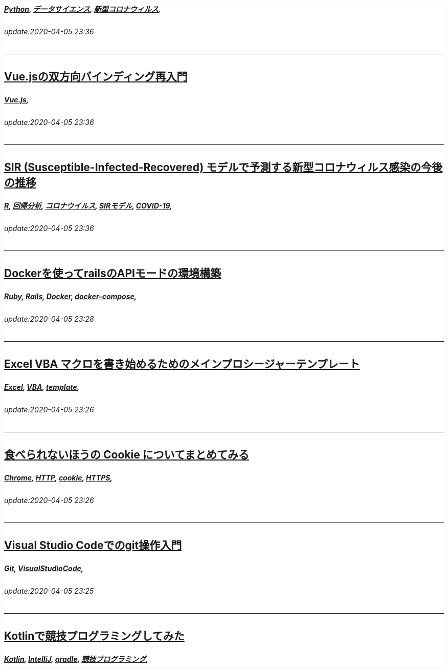 ##### [Python](https://qiita.com/tags/Python), [データサイエンス](https://qiita.com/tags/データサイエンス), [新型コロナウィルス](https://qiita.com/tags/新型コロナウィルス), 
###### update:2020-04-05 23:36
---
## [Vue.jsの双方向バインディング再入門](https://qiita.com/fruitriin/items/dc75af413da3661f9e78)
##### [Vue.js](https://qiita.com/tags/Vue.js), 
###### update:2020-04-05 23:36
---
## [SIR (Susceptible-Infected-Recovered) モデルで予測する新型コロナウィルス感染の今後の推移](https://qiita.com/kota9/items/c08373d4ef8230922aa7)
##### [R](https://qiita.com/tags/R), [回帰分析](https://qiita.com/tags/回帰分析), [コロナウイルス](https://qiita.com/tags/コロナウイルス), [SIRモデル](https://qiita.com/tags/SIRモデル), [COVID-19](https://qiita.com/tags/COVID-19), 
###### update:2020-04-05 23:36
---
## [Dockerを使ってrailsのAPIモードの環境構築](https://qiita.com/mightysosuke/items/259746a168c9438e4bc8)
##### [Ruby](https://qiita.com/tags/Ruby), [Rails](https://qiita.com/tags/Rails), [Docker](https://qiita.com/tags/Docker), [docker-compose](https://qiita.com/tags/docker-compose), 
###### update:2020-04-05 23:28
---
## [Excel VBA マクロを書き始めるためのメインプロシージャーテンプレート](https://qiita.com/Q11Q/items/4628abd445cbb3825659)
##### [Excel](https://qiita.com/tags/Excel), [VBA](https://qiita.com/tags/VBA), [template](https://qiita.com/tags/template), 
###### update:2020-04-05 23:26
---
## [食べられないほうの Cookie についてまとめてみる](https://qiita.com/att55/items/aed1e02b31277a0cdeec)
##### [Chrome](https://qiita.com/tags/Chrome), [HTTP](https://qiita.com/tags/HTTP), [cookie](https://qiita.com/tags/cookie), [HTTPS](https://qiita.com/tags/HTTPS), 
###### update:2020-04-05 23:26
---
## [Visual Studio Codeでのgit操作入門](https://qiita.com/summergirlna/items/59e302a834d60062a89c)
##### [Git](https://qiita.com/tags/Git), [VisualStudioCode](https://qiita.com/tags/VisualStudioCode), 
###### update:2020-04-05 23:25
---
## [Kotlinで競技プログラミングしてみた](https://qiita.com/tfandkusu/items/c4063cc6633349dae2ee)
##### [Kotlin](https://qiita.com/tags/Kotlin), [IntelliJ](https://qiita.com/tags/IntelliJ), [gradle](https://qiita.com/tags/gradle), [競技プログラミング](https://qiita.com/tags/競技プログラミング), 